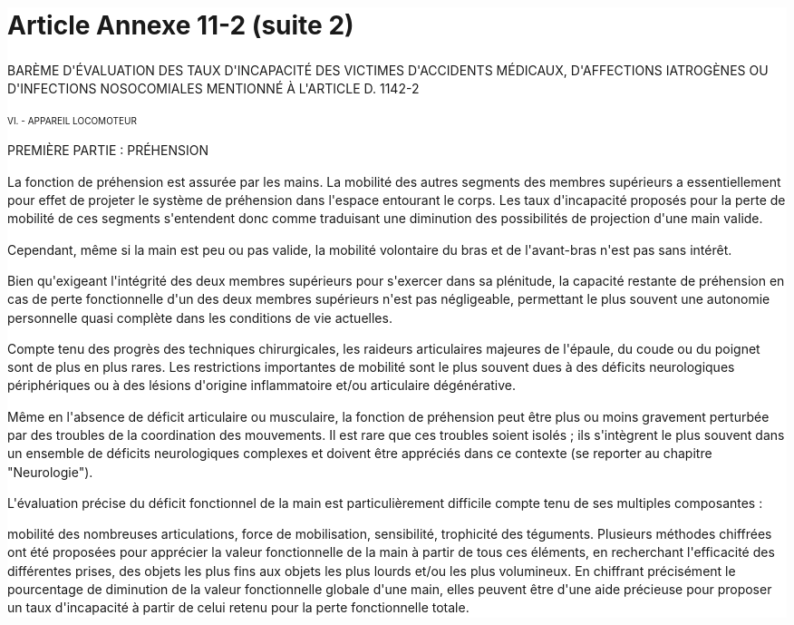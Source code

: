 # Article Annexe 11-2 (suite 2)

BARÈME D'ÉVALUATION DES TAUX D'INCAPACITÉ DES VICTIMES D'ACCIDENTS  MÉDICAUX, D'AFFECTIONS IATROGÈNES OU D'INFECTIONS
NOSOCOMIALES MENTIONNÉ  À L'ARTICLE D. 1142-2  

<font size="1">VI. - APPAREIL LOCOMOTEUR</font>

PREMIÈRE PARTIE : PRÉHENSION

La fonction de préhension est assurée par les mains. La mobilité des autres segments des membres supérieurs a essentiellement
pour effet de projeter le système de préhension dans l'espace entourant le corps. Les taux d'incapacité proposés pour la
perte de mobilité de ces segments s'entendent donc comme traduisant une diminution des possibilités de projection d'une main
valide.

Cependant, même si la main est peu ou pas valide, la mobilité volontaire du bras et de l'avant-bras n'est pas sans intérêt.

Bien qu'exigeant l'intégrité des deux membres supérieurs pour s'exercer dans sa plénitude, la capacité restante de préhension
en cas de perte fonctionnelle d'un des deux membres supérieurs n'est pas négligeable, permettant le plus souvent une
autonomie personnelle quasi complète dans les conditions de vie actuelles.

Compte tenu des progrès des techniques chirurgicales, les raideurs articulaires majeures de l'épaule, du coude ou du poignet
sont de plus en plus rares. Les restrictions importantes de mobilité sont le plus souvent dues à des déficits neurologiques
périphériques ou à des lésions d'origine inflammatoire et/ou articulaire dégénérative.

Même en l'absence de déficit articulaire ou musculaire, la fonction de préhension peut être plus ou moins gravement perturbée
par des troubles de la coordination des mouvements. Il est rare que ces troubles soient isolés ; ils s'intègrent le plus
souvent dans un ensemble de déficits neurologiques complexes et doivent être appréciés dans ce contexte (se reporter au
chapitre "Neurologie").

L'évaluation précise du déficit fonctionnel de la main est particulièrement difficile compte tenu de ses multiples
composantes :

mobilité des nombreuses articulations, force de mobilisation, sensibilité, trophicité des téguments. Plusieurs méthodes
chiffrées ont été proposées pour apprécier la valeur fonctionnelle de la main à partir de tous ces éléments, en recherchant
l'efficacité des différentes prises, des objets les plus fins aux objets les plus lourds et/ou les plus volumineux. En
chiffrant précisément le pourcentage de diminution de la valeur fonctionnelle globale d'une main, elles peuvent être d'une
aide précieuse pour proposer un taux d'incapacité à partir de celui retenu pour la perte fonctionnelle totale.
